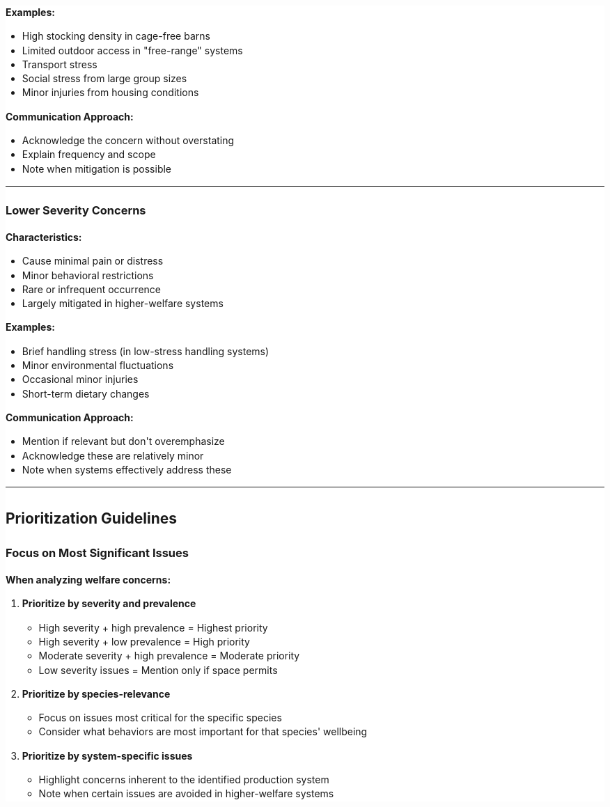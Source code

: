 **Examples:**
- High stocking density in cage-free barns
- Limited outdoor access in "free-range" systems
- Transport stress
- Social stress from large group sizes
- Minor injuries from housing conditions

**Communication Approach:**
- Acknowledge the concern without overstating
- Explain frequency and scope
- Note when mitigation is possible

---

### Lower Severity Concerns

**Characteristics:**
- Cause minimal pain or distress
- Minor behavioral restrictions
- Rare or infrequent occurrence
- Largely mitigated in higher-welfare systems

**Examples:**
- Brief handling stress (in low-stress handling systems)
- Minor environmental fluctuations
- Occasional minor injuries
- Short-term dietary changes

**Communication Approach:**
- Mention if relevant but don't overemphasize
- Acknowledge these are relatively minor
- Note when systems effectively address these

---

## Prioritization Guidelines

### Focus on Most Significant Issues

**When analyzing welfare concerns:**
1. **Prioritize by severity and prevalence**
   - High severity + high prevalence = Highest priority
   - High severity + low prevalence = High priority
   - Moderate severity + high prevalence = Moderate priority
   - Low severity issues = Mention only if space permits

2. **Prioritize by species-relevance**
   - Focus on issues most critical for the specific species
   - Consider what behaviors are most important for that species' wellbeing

3. **Prioritize by system-specific issues**
   - Highlight concerns inherent to the identified production system
   - Note when certain issues are avoided in higher-welfare systems
